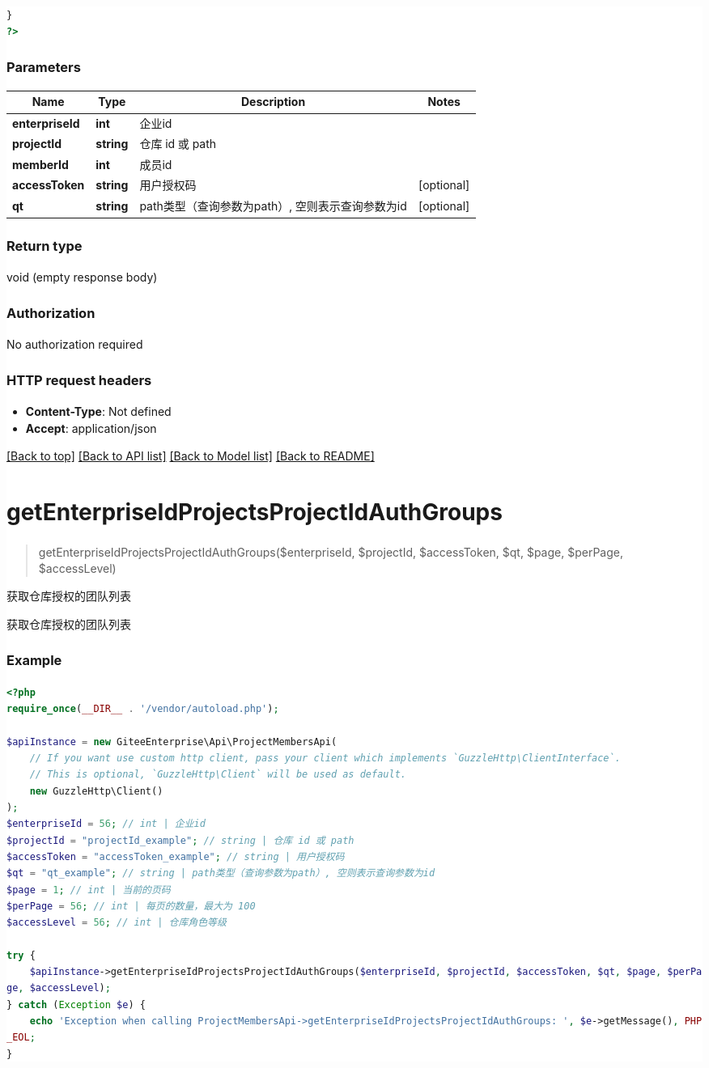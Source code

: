 ```php
}
?>
```

### Parameters

Name | Type | Description  | Notes
------------- | ------------- | ------------- | -------------
 **enterpriseId** | **int**| 企业id |
 **projectId** | **string**| 仓库 id 或 path |
 **memberId** | **int**| 成员id |
 **accessToken** | **string**| 用户授权码 | [optional]
 **qt** | **string**| path类型（查询参数为path）, 空则表示查询参数为id | [optional]

### Return type

void (empty response body)

### Authorization

No authorization required

### HTTP request headers

 - **Content-Type**: Not defined
 - **Accept**: application/json

[[Back to top]](#) [[Back to API list]](../../README.md#documentation-for-api-endpoints) [[Back to Model list]](../../README.md#documentation-for-models) [[Back to README]](../../README.md)

# **getEnterpriseIdProjectsProjectIdAuthGroups**
> getEnterpriseIdProjectsProjectIdAuthGroups($enterpriseId, $projectId, $accessToken, $qt, $page, $perPage, $accessLevel)

获取仓库授权的团队列表

获取仓库授权的团队列表

### Example
```php
<?php
require_once(__DIR__ . '/vendor/autoload.php');

$apiInstance = new GiteeEnterprise\Api\ProjectMembersApi(
    // If you want use custom http client, pass your client which implements `GuzzleHttp\ClientInterface`.
    // This is optional, `GuzzleHttp\Client` will be used as default.
    new GuzzleHttp\Client()
);
$enterpriseId = 56; // int | 企业id
$projectId = "projectId_example"; // string | 仓库 id 或 path
$accessToken = "accessToken_example"; // string | 用户授权码
$qt = "qt_example"; // string | path类型（查询参数为path）, 空则表示查询参数为id
$page = 1; // int | 当前的页码
$perPage = 56; // int | 每页的数量，最大为 100
$accessLevel = 56; // int | 仓库角色等级

try {
    $apiInstance->getEnterpriseIdProjectsProjectIdAuthGroups($enterpriseId, $projectId, $accessToken, $qt, $page, $perPage, $accessLevel);
} catch (Exception $e) {
    echo 'Exception when calling ProjectMembersApi->getEnterpriseIdProjectsProjectIdAuthGroups: ', $e->getMessage(), PHP_EOL;
}
```
